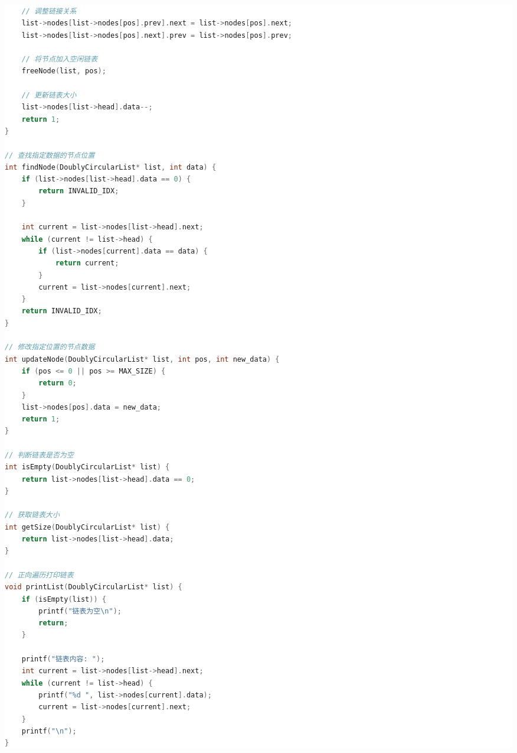 ```c
    // 调整链接关系
    list->nodes[list->nodes[pos].prev].next = list->nodes[pos].next;
    list->nodes[list->nodes[pos].next].prev = list->nodes[pos].prev;
    
    // 将节点加入空闲链表
    freeNode(list, pos);
    
    // 更新链表大小
    list->nodes[list->head].data--;
    return 1;
}

// 查找指定数据的节点位置
int findNode(DoublyCircularList* list, int data) {
    if (list->nodes[list->head].data == 0) {
        return INVALID_IDX;
    }
    
    int current = list->nodes[list->head].next;
    while (current != list->head) {
        if (list->nodes[current].data == data) {
            return current;
        }
        current = list->nodes[current].next;
    }
    return INVALID_IDX;
}

// 修改指定位置的节点数据
int updateNode(DoublyCircularList* list, int pos, int new_data) {
    if (pos <= 0 || pos >= MAX_SIZE) {
        return 0;
    }
    list->nodes[pos].data = new_data;
    return 1;
}

// 判断链表是否为空
int isEmpty(DoublyCircularList* list) {
    return list->nodes[list->head].data == 0;
}

// 获取链表大小
int getSize(DoublyCircularList* list) {
    return list->nodes[list->head].data;
}

// 正向遍历打印链表
void printList(DoublyCircularList* list) {
    if (isEmpty(list)) {
        printf("链表为空\n");
        return;
    }
    
    printf("链表内容: ");
    int current = list->nodes[list->head].next;
    while (current != list->head) {
        printf("%d ", list->nodes[current].data);
        current = list->nodes[current].next;
    }
    printf("\n");
}

```